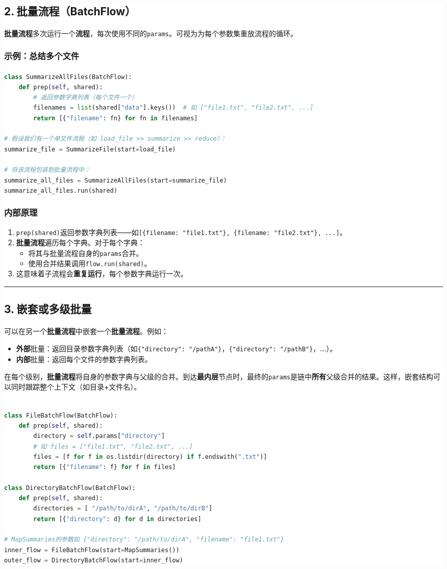 
## 2. 批量流程（BatchFlow）

**批量流程**多次运行一个**流程**，每次使用不同的`params`。可视为为每个参数集重放流程的循环。

### 示例：总结多个文件

```python
class SummarizeAllFiles(BatchFlow):
    def prep(self, shared):
        # 返回参数字典列表（每个文件一个）
        filenames = list(shared["data"].keys())  # 如 ["file1.txt", "file2.txt", ...]
        return [{"filename": fn} for fn in filenames]

# 假设我们有一个单文件流程（如 load_file >> summarize >> reduce）：
summarize_file = SummarizeFile(start=load_file)

# 将该流程包装到批量流程中：
summarize_all_files = SummarizeAllFiles(start=summarize_file)
summarize_all_files.run(shared)
```

### 内部原理
1. `prep(shared)`返回参数字典列表——如`[{filename: "file1.txt"}, {filename: "file2.txt"}, ...]`。
2. **批量流程**遍历每个字典。对于每个字典：
   - 将其与批量流程自身的`params`合并。
   - 使用合并结果调用`flow.run(shared)`。
3. 这意味着子流程会**重复运行**，每个参数字典运行一次。

---

## 3. 嵌套或多级批量

可以在另一个**批量流程**中嵌套一个**批量流程**。例如：
- **外部**批量：返回目录参数字典列表（如`{"directory": "/pathA"}`，`{"directory": "/pathB"}`，...）。
- **内部**批量：返回每个文件的参数字典列表。

在每个级别，**批量流程**将自身的参数字典与父级的合并。到达**最内层**节点时，最终的`params`是链中**所有**父级合并的结果。这样，嵌套结构可以同时跟踪整个上下文（如目录+文件名）。

```python

class FileBatchFlow(BatchFlow):
    def prep(self, shared):
        directory = self.params["directory"]
        # 如 files = ["file1.txt", "file2.txt", ...]
        files = [f for f in os.listdir(directory) if f.endswith(".txt")]
        return [{"filename": f} for f in files]

class DirectoryBatchFlow(BatchFlow):
    def prep(self, shared):
        directories = [ "/path/to/dirA", "/path/to/dirB"]
        return [{"directory": d} for d in directories]

# MapSummaries的参数如 {"directory": "/path/to/dirA", "filename": "file1.txt"}
inner_flow = FileBatchFlow(start=MapSummaries())
outer_flow = DirectoryBatchFlow(start=inner_flow)
```
